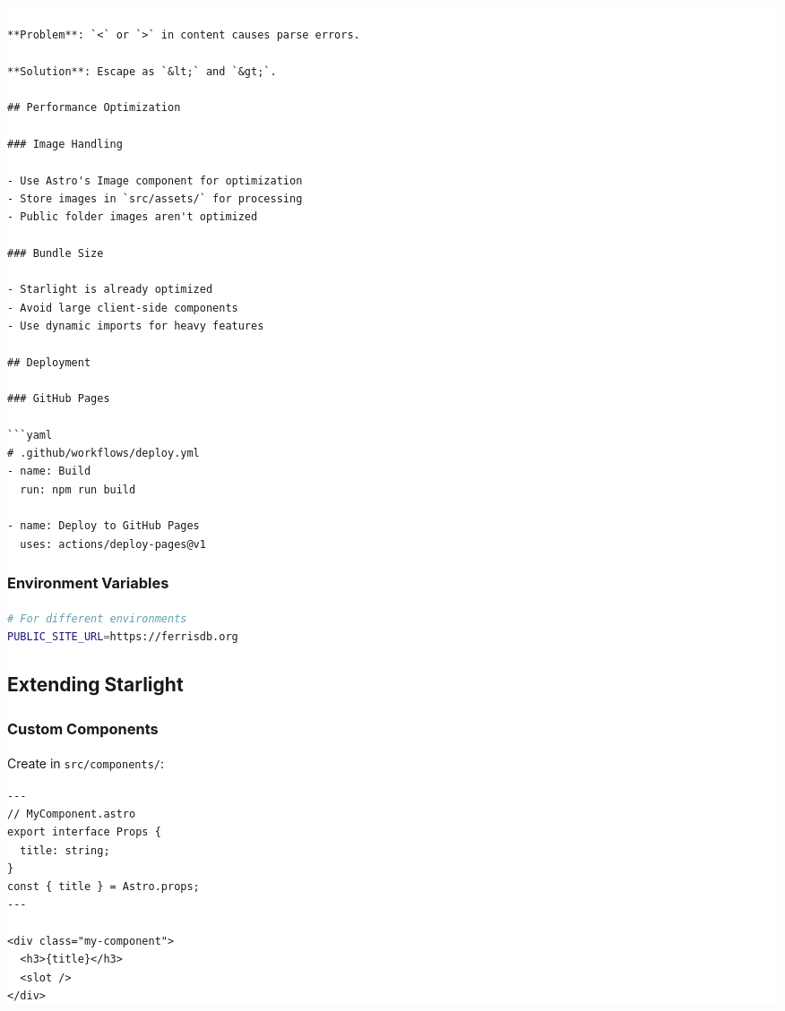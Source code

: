 ```

**Problem**: `<` or `>` in content causes parse errors.

**Solution**: Escape as `&lt;` and `&gt;`.

## Performance Optimization

### Image Handling

- Use Astro's Image component for optimization
- Store images in `src/assets/` for processing
- Public folder images aren't optimized

### Bundle Size

- Starlight is already optimized
- Avoid large client-side components
- Use dynamic imports for heavy features

## Deployment

### GitHub Pages

```yaml
# .github/workflows/deploy.yml
- name: Build
  run: npm run build

- name: Deploy to GitHub Pages
  uses: actions/deploy-pages@v1
```

### Environment Variables

```bash
# For different environments
PUBLIC_SITE_URL=https://ferrisdb.org
```

## Extending Starlight

### Custom Components

Create in `src/components/`:

```astro
---
// MyComponent.astro
export interface Props {
  title: string;
}
const { title } = Astro.props;
---

<div class="my-component">
  <h3>{title}</h3>
  <slot />
</div>
```
